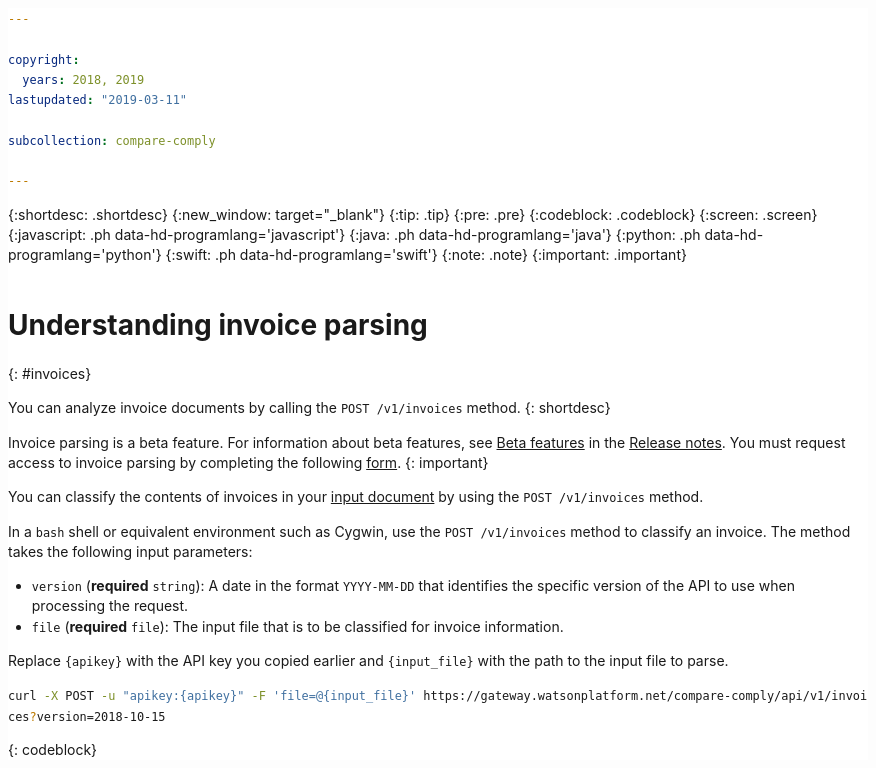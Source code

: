 ```yaml
---

copyright:
  years: 2018, 2019
lastupdated: "2019-03-11"

subcollection: compare-comply

---
```


{:shortdesc: .shortdesc}
{:new_window: target="_blank"}
{:tip: .tip}
{:pre: .pre}
{:codeblock: .codeblock}
{:screen: .screen}
{:javascript: .ph data-hd-programlang='javascript'}
{:java: .ph data-hd-programlang='java'}
{:python: .ph data-hd-programlang='python'}
{:swift: .ph data-hd-programlang='swift'}
{:note: .note}
{:important: .important}

# Understanding invoice parsing
{: #invoices}

You can analyze invoice documents by calling the `POST /v1/invoices` method.
{: shortdesc}

Invoice parsing is a beta feature. For information about beta features, see [Beta features](/docs/services/compare-comply?topic=compare-comply-release_notes#beta_features) in the [Release notes](/docs/services/compare-comply?topic=compare-comply-release_notes). You must request access to invoice parsing by completing the following [form](http://ibm.biz/invoices).
{: important}

You can classify the contents of invoices in your [input document](/docs/services/compare-comply?topic=compare-comply-formats) by using the `POST /v1/invoices` method. 

In a `bash` shell or equivalent environment such as Cygwin, use the `POST /v1/invoices` method to classify an invoice. The method takes the following input parameters:
  - `version` (**required** `string`): A date in the format `YYYY-MM-DD` that identifies the specific version of the API to use when processing the request.
  - `file` (**required** `file`): The input file that is to be classified for invoice information.

Replace `{apikey}` with the API key you copied earlier and `{input_file}` with the path to the input file to parse.

```bash
curl -X POST -u "apikey:{apikey}" -F 'file=@{input_file}' https://gateway.watsonplatform.net/compare-comply/api/v1/invoices?version=2018-10-15
```
{: codeblock}
